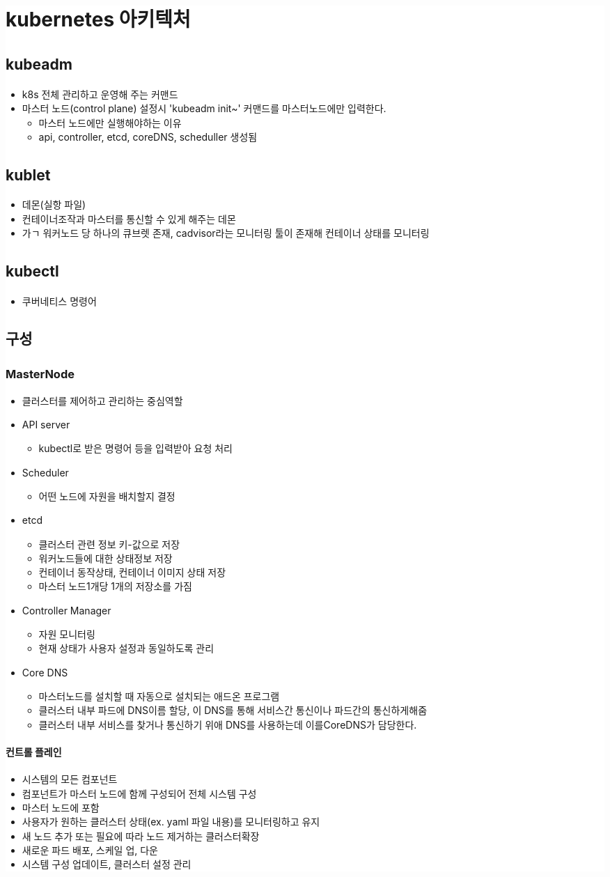 # kubernetes 아키텍처
## kubeadm
- k8s 전체 관리하고 운영해 주는 커맨드
- 마스터 노드(control plane) 설정시 'kubeadm init~' 커맨드를 마스터노드에만 입력한다.
	- 마스터 노드에만 실행해야하는 이유
	- api, controller, etcd, coreDNS, scheduller 생성됨

## kublet
- 데몬(실항 파일)
- 컨테이너조작과 마스터를 통신할 수 있게 해주는 데몬
- 가ㄱ 워커노드 당 하나의 큐브렛 존재, cadvisor라는 모니터링 툴이 존재해 컨테이너 상태를 모니터링

## kubectl
- 쿠버네티스 명령어

## 구성

### MasterNode
- 클러스터를 제어하고 관리하는 중심역할

- API server
  - kubectl로 받은 명령어 등을 입력받아 요청 처리
- Scheduler 
  - 어떤 노드에 자원을 배치할지 결정
- etcd 
  - 클러스터 관련 정보 키-값으로 저장
  - 워커노드들에 대한 상태정보 저장
  - 컨테이너 동작상태, 컨테이너 이미지 상태 저장
  - 마스터 노드1개당 1개의 저장소를 가짐
- Controller Manager
  - 자원 모니터링
  - 현재 상태가 사용자 설정과 동일하도록 관리
- Core DNS 
  - 마스터노드를 설치할 때 자동으로 설치되는 애드온 프로그램
  - 클러스터 내부 파드에 DNS이름 할당, 이 DNS를 통해 서비스간 통신이나 파드간의 통신하게해줌
  - 클러스터 내부 서비스를 찾거나 통신하기 위애 DNS를 사용하는데 이를CoreDNS가 담당한다.


#### 컨트롤 플레인
- 시스템의 모든 컴포넌트
- 컴포넌트가 마스터 노드에 함께 구성되어 전체 시스템 구성
- 마스터 노드에 포함
- 사용자가 원하는 클러스터 상태(ex. yaml 파일 내용)를 모니터링하고 유지
- 새 노드 추가 또는 필요에 따라 노드 제거하는 클러스터확장 
- 새로운 파드 배포, 스케일 업, 다운
- 시스템 구성 업데이트, 클러스터 설정 관리


